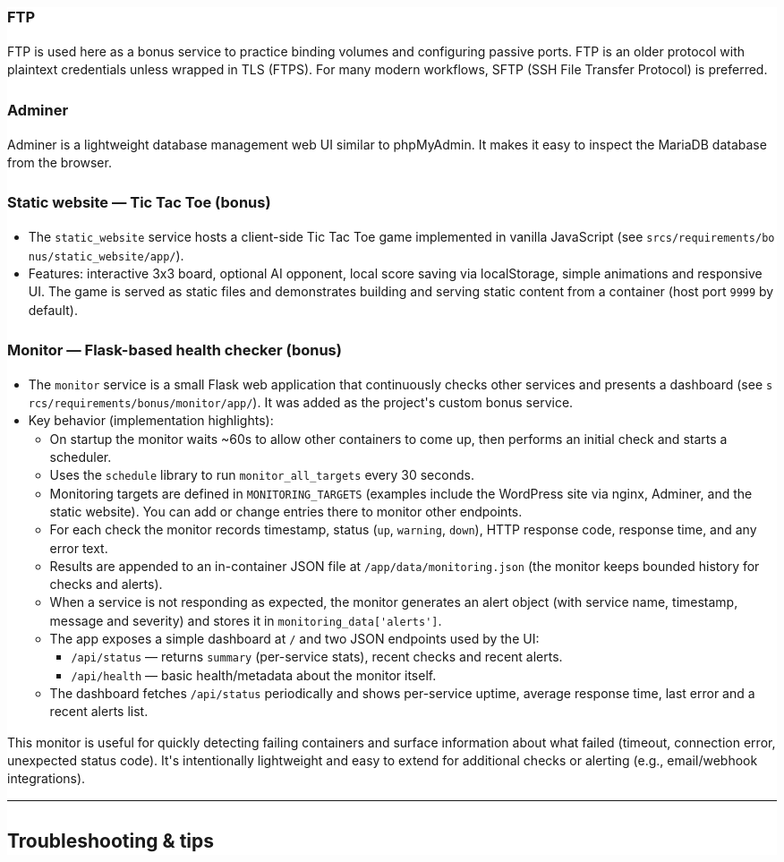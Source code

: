 
### FTP

FTP is used here as a bonus service to practice binding volumes and configuring passive ports. FTP is an older protocol with plaintext credentials unless wrapped in TLS (FTPS). For many modern workflows, SFTP (SSH File Transfer Protocol) is preferred.


### Adminer

Adminer is a lightweight database management web UI similar to phpMyAdmin. It makes it easy to inspect the MariaDB database from the browser.


### Static website — Tic Tac Toe (bonus)

- The `static_website` service hosts a client-side Tic Tac Toe game implemented in vanilla JavaScript (see `srcs/requirements/bonus/static_website/app/`).
- Features: interactive 3x3 board, optional AI opponent, local score saving via localStorage, simple animations and responsive UI. The game is served as static files and demonstrates building and serving static content from a container (host port `9999` by default).

### Monitor — Flask-based health checker (bonus)

- The `monitor` service is a small Flask web application that continuously checks other services and presents a dashboard (see `srcs/requirements/bonus/monitor/app/`). It was added as the project's custom bonus service.
- Key behavior (implementation highlights):
	- On startup the monitor waits ~60s to allow other containers to come up, then performs an initial check and starts a scheduler.
	- Uses the `schedule` library to run `monitor_all_targets` every 30 seconds.
	- Monitoring targets are defined in `MONITORING_TARGETS` (examples include the WordPress site via nginx, Adminer, and the static website). You can add or change entries there to monitor other endpoints.
	- For each check the monitor records timestamp, status (`up`, `warning`, `down`), HTTP response code, response time, and any error text.
	- Results are appended to an in-container JSON file at `/app/data/monitoring.json` (the monitor keeps bounded history for checks and alerts).
	- When a service is not responding as expected, the monitor generates an alert object (with service name, timestamp, message and severity) and stores it in `monitoring_data['alerts']`.
	- The app exposes a simple dashboard at `/` and two JSON endpoints used by the UI:
		- `/api/status` — returns `summary` (per-service stats), recent checks and recent alerts.
		- `/api/health` — basic health/metadata about the monitor itself.
	- The dashboard fetches `/api/status` periodically and shows per-service uptime, average response time, last error and a recent alerts list.

This monitor is useful for quickly detecting failing containers and surface information about what failed (timeout, connection error, unexpected status code). It's intentionally lightweight and easy to extend for additional checks or alerting (e.g., email/webhook integrations).

---

## Troubleshooting & tips
